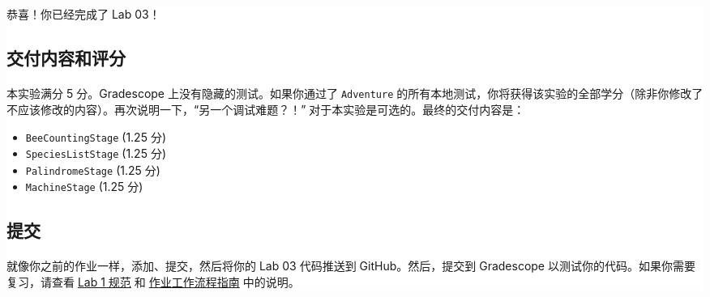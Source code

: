 
恭喜！你已经完成了 Lab 03！

## 交付内容和评分

本实验满分 5 分。Gradescope 上没有隐藏的测试。如果你通过了 `Adventure` 的所有本地测试，你将获得该实验的全部学分（除非你修改了不应该修改的内容）。再次说明一下，“另一个调试难题？！” 对于本实验是可选的。最终的交付内容是：

*   `BeeCountingStage` (1.25 分)
*   `SpeciesListStage` (1.25 分)
*   `PalindromeStage` (1.25 分)
*   `MachineStage` (1.25 分)

## 提交

就像你之前的作业一样，添加、提交，然后将你的 Lab 03 代码推送到 GitHub。然后，提交到 Gradescope 以测试你的代码。如果你需要复习，请查看 [Lab 1 规范](../lab01/index.md) 和 [作业工作流程指南][workflow] 中的说明。

[workflow]: ../guides/assignment-workflow#opening-in-intellij

